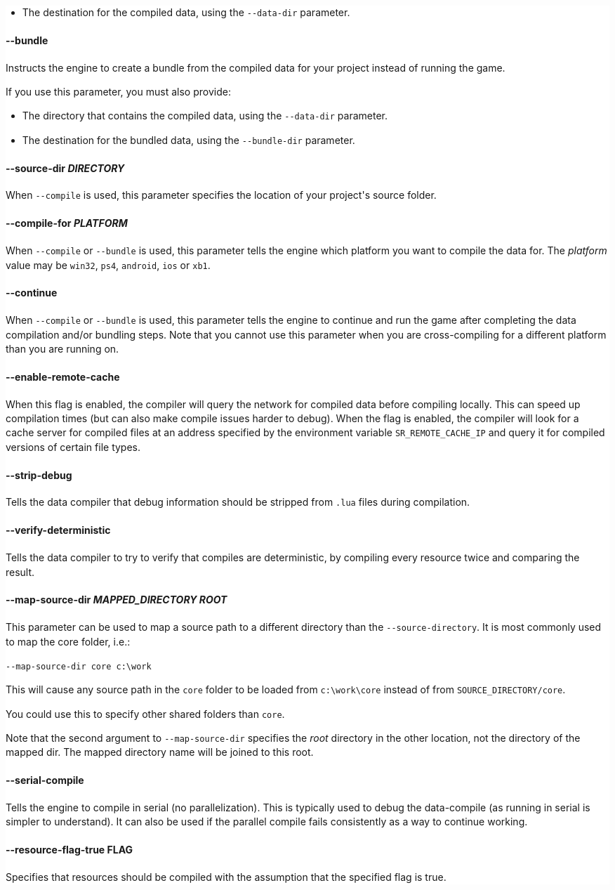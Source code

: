 *	The destination for the compiled data, using the `--data-dir` parameter.

#### --bundle

Instructs the engine to create a bundle from the compiled data for your project instead of running the game.

If you use this parameter, you must also provide:

*	The directory that contains the compiled data, using the `--data-dir` parameter.

*	The destination for the bundled data, using the `--bundle-dir` parameter.

#### --source-dir *DIRECTORY*

When `--compile` is used, this parameter specifies the location of your project's source folder.

#### --compile-for *PLATFORM*

When `--compile` or `--bundle` is used, this parameter tells the engine which platform you want to compile the data for. The *platform* value may be `win32`, `ps4`, `android`, `ios` or `xb1`.

#### --continue

When `--compile` or `--bundle` is used, this parameter tells the engine to continue and run the game after completing the data compilation and/or bundling steps. Note that you cannot use this parameter when you are cross-compiling for a different platform than you are running on.

#### --enable-remote-cache

When this flag is enabled, the compiler will query the network for compiled data before compiling locally. This can speed up compilation times (but can also make compile issues harder to debug). When the flag is enabled, the compiler will look for a cache server for compiled files at an address specified by the environment variable `SR_REMOTE_CACHE_IP` and query it for compiled versions of certain file types.

#### --strip-debug

Tells the data compiler that debug information should be stripped from `.lua` files during compilation.

#### --verify-deterministic

Tells the data compiler to try to verify that compiles are deterministic, by compiling every resource twice and comparing the result.

#### --map-source-dir *MAPPED_DIRECTORY* *ROOT*

This parameter can be used to map a source path to a different directory than the `--source-directory`. It is most commonly used to map the core folder, i.e.:

``` --map-source-dir core c:\work ```

This will cause any source path in the `core` folder to be loaded from `c:\work\core` instead of from `SOURCE_DIRECTORY/core`.

You could use this to specify other shared folders than `core`.

Note that the second argument to `--map-source-dir` specifies the *root* directory in the other location, not the directory of the mapped dir. The mapped directory name will be joined to this root.

#### --serial-compile

Tells the engine to compile in serial (no parallelization). This is typically used to debug the data-compile (as running in serial is simpler to understand). It can also be used if the parallel compile fails consistently as a way to continue working.

#### --resource-flag-true FLAG

Specifies that resources should be compiled with the assumption that the specified flag is true.
```